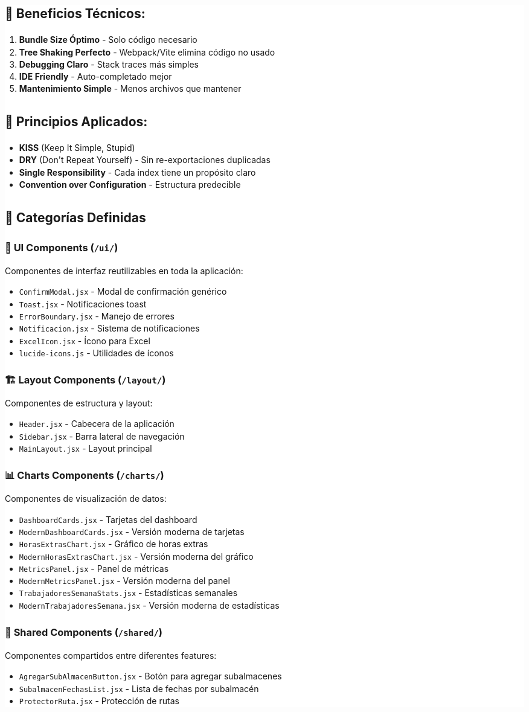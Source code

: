 ## 🚀 **Beneficios Técnicos:**

1. **Bundle Size Óptimo** - Solo código necesario
2. **Tree Shaking Perfecto** - Webpack/Vite elimina código no usado
3. **Debugging Claro** - Stack traces más simples
4. **IDE Friendly** - Auto-completado mejor
5. **Mantenimiento Simple** - Menos archivos que mantener

## 🎯 **Principios Aplicados:**

- **KISS** (Keep It Simple, Stupid)
- **DRY** (Don't Repeat Yourself) - Sin re-exportaciones duplicadas
- **Single Responsibility** - Cada index tiene un propósito claro
- **Convention over Configuration** - Estructura predecible

## 🎯 **Categorías Definidas**

### 🎨 **UI Components** (`/ui/`)
Componentes de interfaz reutilizables en toda la aplicación:
- `ConfirmModal.jsx` - Modal de confirmación genérico
- `Toast.jsx` - Notificaciones toast
- `ErrorBoundary.jsx` - Manejo de errores
- `Notificacion.jsx` - Sistema de notificaciones
- `ExcelIcon.jsx` - Ícono para Excel
- `lucide-icons.js` - Utilidades de íconos

### 🏗️ **Layout Components** (`/layout/`)
Componentes de estructura y layout:
- `Header.jsx` - Cabecera de la aplicación
- `Sidebar.jsx` - Barra lateral de navegación
- `MainLayout.jsx` - Layout principal

### 📊 **Charts Components** (`/charts/`)
Componentes de visualización de datos:
- `DashboardCards.jsx` - Tarjetas del dashboard
- `ModernDashboardCards.jsx` - Versión moderna de tarjetas
- `HorasExtrasChart.jsx` - Gráfico de horas extras
- `ModernHorasExtrasChart.jsx` - Versión moderna del gráfico
- `MetricsPanel.jsx` - Panel de métricas
- `ModernMetricsPanel.jsx` - Versión moderna del panel
- `TrabajadoresSemanaStats.jsx` - Estadísticas semanales
- `ModernTrabajadoresSemana.jsx` - Versión moderna de estadísticas

### 🔄 **Shared Components** (`/shared/`)
Componentes compartidos entre diferentes features:
- `AgregarSubAlmacenButton.jsx` - Botón para agregar subalmacenes
- `SubalmacenFechasList.jsx` - Lista de fechas por subalmacén
- `ProtectorRuta.jsx` - Protección de rutas
